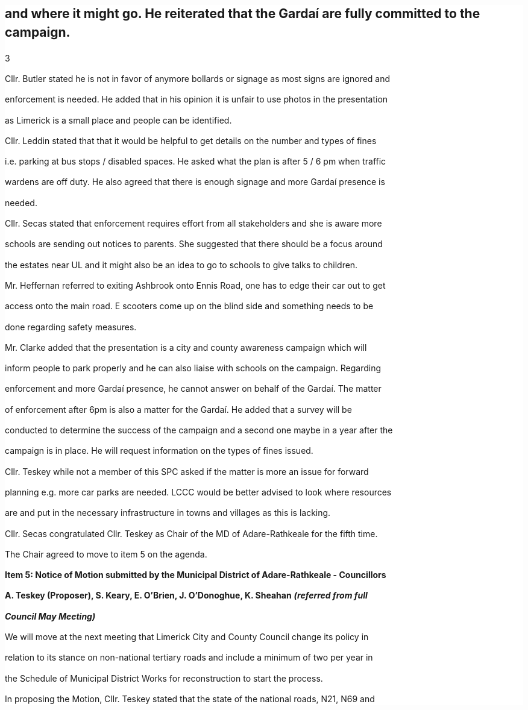 and where it might go. He reiterated that the Gardaí are fully committed to the campaign.
---
3

Cllr. Butler stated he is not in favor of anymore bollards or signage as most signs are ignored and

enforcement is needed. He added that in his opinion it is unfair to use photos in the presentation

as Limerick is a small place and people can be identified.

Cllr. Leddin stated that that it would be helpful to get details on the number and types of fines

i.e. parking at bus stops / disabled spaces. He asked what the plan is after 5 / 6 pm when traffic

wardens are off duty. He also agreed that there is enough signage and more Gardaí presence is

needed.

Cllr. Secas stated that enforcement requires effort from all stakeholders and she is aware more

schools are sending out notices to parents. She suggested that there should be a focus around

the estates near UL and it might also be an idea to go to schools to give talks to children.

Mr. Heffernan referred to exiting Ashbrook onto Ennis Road, one has to edge their car out to get

access onto the main road. E scooters come up on the blind side and something needs to be

done regarding safety measures.

Mr. Clarke added that the presentation is a city and county awareness campaign which will

inform people to park properly and he can also liaise with schools on the campaign. Regarding

enforcement and more Gardaí presence, he cannot answer on behalf of the Gardaí. The matter

of enforcement after 6pm is also a matter for the Gardaí. He added that a survey will be

conducted to determine the success of the campaign and a second one maybe in a year after the

campaign is in place. He will request information on the types of fines issued.

Cllr. Teskey while not a member of this SPC asked if the matter is more an issue for forward

planning e.g. more car parks are needed. LCCC would be better advised to look where resources

are and put in the necessary infrastructure in towns and villages as this is lacking.

Cllr. Secas congratulated Cllr. Teskey as Chair of the MD of Adare-Rathkeale for the fifth time.

The Chair agreed to move to item 5 on the agenda.

**Item 5: Notice of Motion submitted by the Municipal District of Adare-Rathkeale - Councillors**

**A. Teskey (Proposer), S. Keary, E. O’Brien, J. O’Donoghue, K. Sheahan** ***(referred from full***

***Council May Meeting)***

We will move at the next meeting that Limerick City and County Council change its policy in

relation to its stance on non-national tertiary roads and include a minimum of two per year in

the Schedule of Municipal District Works for reconstruction to start the process.

In proposing the Motion, Cllr. Teskey stated that the state of the national roads, N21, N69 and
